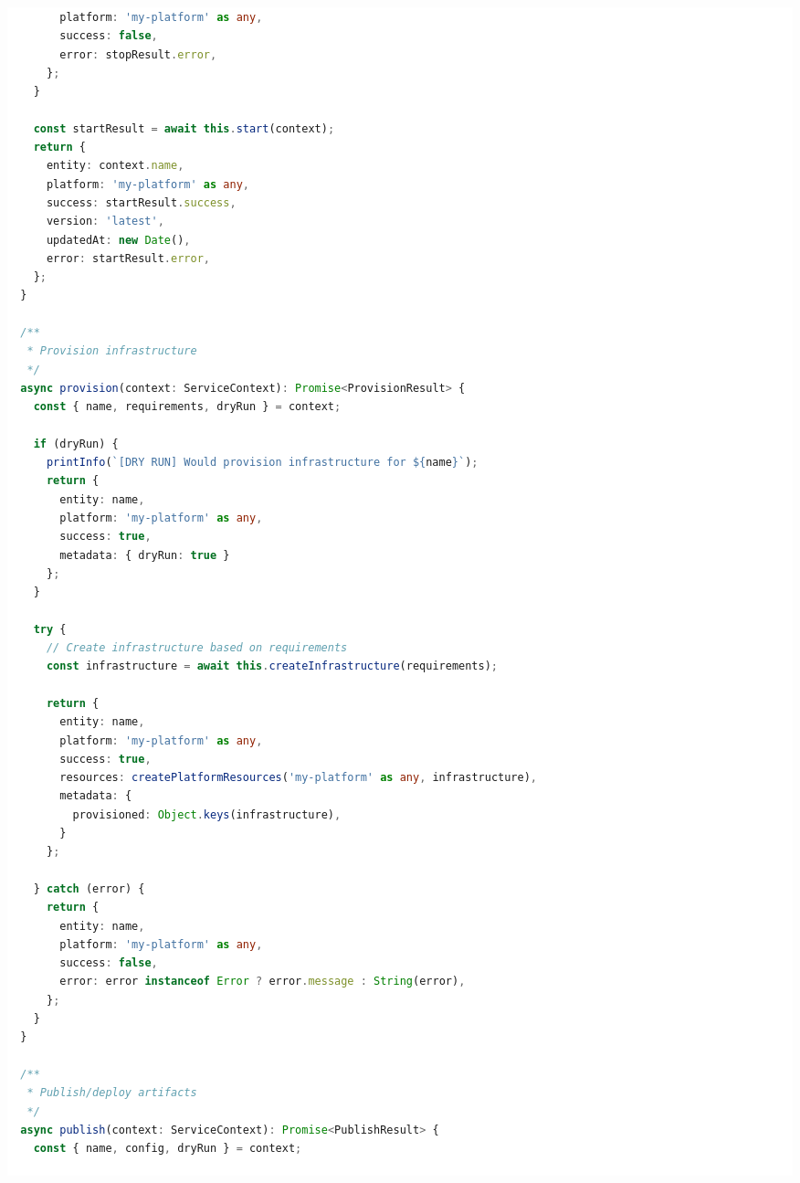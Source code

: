 ```typescript
        platform: 'my-platform' as any,
        success: false,
        error: stopResult.error,
      };
    }
    
    const startResult = await this.start(context);
    return {
      entity: context.name,
      platform: 'my-platform' as any,
      success: startResult.success,
      version: 'latest',
      updatedAt: new Date(),
      error: startResult.error,
    };
  }
  
  /**
   * Provision infrastructure
   */
  async provision(context: ServiceContext): Promise<ProvisionResult> {
    const { name, requirements, dryRun } = context;
    
    if (dryRun) {
      printInfo(`[DRY RUN] Would provision infrastructure for ${name}`);
      return {
        entity: name,
        platform: 'my-platform' as any,
        success: true,
        metadata: { dryRun: true }
      };
    }
    
    try {
      // Create infrastructure based on requirements
      const infrastructure = await this.createInfrastructure(requirements);
      
      return {
        entity: name,
        platform: 'my-platform' as any,
        success: true,
        resources: createPlatformResources('my-platform' as any, infrastructure),
        metadata: {
          provisioned: Object.keys(infrastructure),
        }
      };
      
    } catch (error) {
      return {
        entity: name,
        platform: 'my-platform' as any,
        success: false,
        error: error instanceof Error ? error.message : String(error),
      };
    }
  }
  
  /**
   * Publish/deploy artifacts
   */
  async publish(context: ServiceContext): Promise<PublishResult> {
    const { name, config, dryRun } = context;
    
```